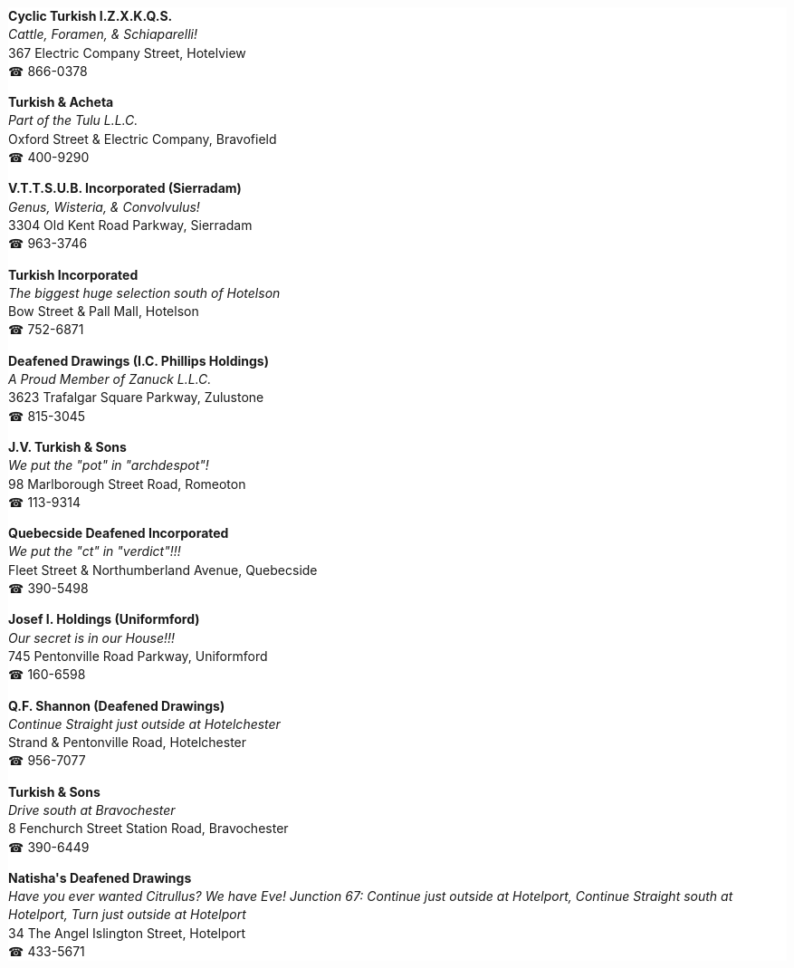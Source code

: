 **Cyclic Turkish I.Z.X.K.Q.S.**  
_Cattle, Foramen, & Schiaparelli!_  
367 Electric Company Street, Hotelview  
☎ 866-0378

**Turkish & Acheta**  
_Part of the Tulu L.L.C._  
Oxford Street & Electric Company, Bravofield  
☎ 400-9290

**V.T.T.S.U.B. Incorporated (Sierradam)**  
_Genus, Wisteria, & Convolvulus!_  
3304 Old Kent Road Parkway, Sierradam  
☎ 963-3746

**Turkish Incorporated**  
_The biggest huge selection south of Hotelson_  
Bow Street & Pall Mall, Hotelson  
☎ 752-6871

**Deafened Drawings (I.C. Phillips Holdings)**  
_A Proud Member of Zanuck L.L.C._  
3623 Trafalgar Square Parkway, Zulustone  
☎ 815-3045

**J.V. Turkish & Sons**  
_We put the "pot" in "archdespot"!_  
98 Marlborough Street Road, Romeoton  
☎ 113-9314

**Quebecside Deafened Incorporated**  
_We put the "ct" in "verdict"!!!_  
Fleet Street & Northumberland Avenue, Quebecside  
☎ 390-5498

**Josef I. Holdings (Uniformford)**  
_Our secret is in our House!!!_  
745 Pentonville Road Parkway, Uniformford  
☎ 160-6598

**Q.F. Shannon (Deafened Drawings)**  
_Continue Straight just outside at Hotelchester_  
Strand & Pentonville Road, Hotelchester  
☎ 956-7077

**Turkish & Sons**  
_Drive south at Bravochester_  
8 Fenchurch Street Station Road, Bravochester  
☎ 390-6449

**Natisha's Deafened Drawings**  
_Have you ever wanted Citrullus? We have Eve! 
Junction 67: Continue just outside at Hotelport, Continue Straight south at Hotelport, Turn just outside at Hotelport_  
34 The Angel Islington Street, Hotelport  
☎ 433-5671
